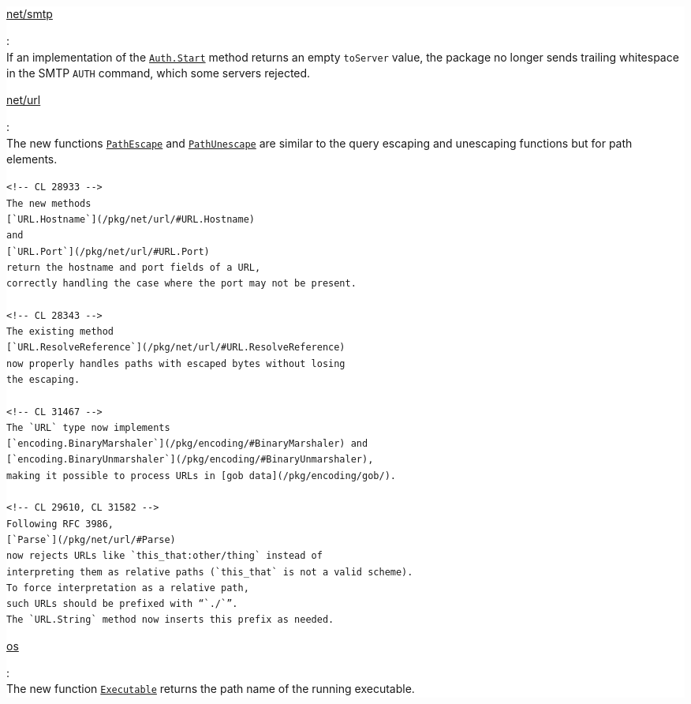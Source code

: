 [net/smtp](/pkg/net/smtp/)

:   
    If an implementation of the
    [`Auth.Start`](/pkg/net/smtp/#Auth)
    method returns an empty `toServer` value,
    the package no longer sends
    trailing whitespace in the SMTP `AUTH` command,
    which some servers rejected.

[net/url](/pkg/net/url/)

:   
    The new functions
    [`PathEscape`](/pkg/net/url/#PathEscape)
    and
    [`PathUnescape`](/pkg/net/url/#PathUnescape)
    are similar to the query escaping and unescaping functions but
    for path elements.

    <!-- CL 28933 -->
    The new methods
    [`URL.Hostname`](/pkg/net/url/#URL.Hostname)
    and
    [`URL.Port`](/pkg/net/url/#URL.Port)
    return the hostname and port fields of a URL,
    correctly handling the case where the port may not be present.

    <!-- CL 28343 -->
    The existing method
    [`URL.ResolveReference`](/pkg/net/url/#URL.ResolveReference)
    now properly handles paths with escaped bytes without losing
    the escaping.

    <!-- CL 31467 -->
    The `URL` type now implements
    [`encoding.BinaryMarshaler`](/pkg/encoding/#BinaryMarshaler) and
    [`encoding.BinaryUnmarshaler`](/pkg/encoding/#BinaryUnmarshaler),
    making it possible to process URLs in [gob data](/pkg/encoding/gob/).

    <!-- CL 29610, CL 31582 -->
    Following RFC 3986,
    [`Parse`](/pkg/net/url/#Parse)
    now rejects URLs like `this_that:other/thing` instead of
    interpreting them as relative paths (`this_that` is not a valid scheme).
    To force interpretation as a relative path,
    such URLs should be prefixed with “`./`”.
    The `URL.String` method now inserts this prefix as needed.

[os](/pkg/os/)

:   
    The new function
    [`Executable`](/pkg/os/#Executable) returns
    the path name of the running executable.
